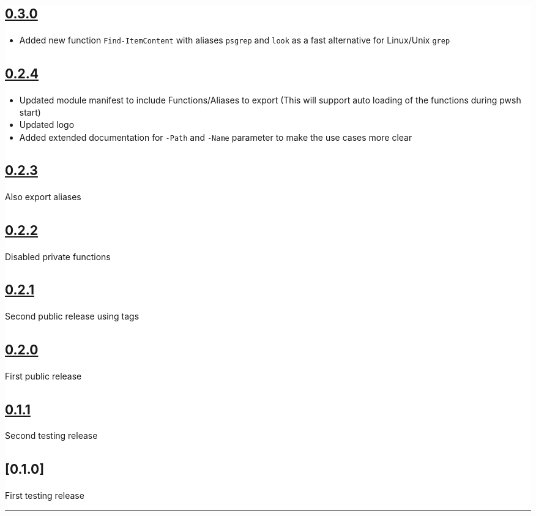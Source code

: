 ## [0.3.0]

- Added new function `Find-ItemContent` with aliases `psgrep` and `look` as a fast alternative for Linux/Unix `grep`

## [0.2.4]

- Updated module manifest to include Functions/Aliases to export (This will support auto loading of the functions during pwsh start)
- Updated logo
- Added extended documentation for `-Path` and `-Name` parameter to make the use cases more clear

## [0.2.3]

Also export aliases

## [0.2.2]

Disabled private functions

## [0.2.1]

Second public release using tags

## [0.2.0]

First public release

## [0.1.1]

Second testing release

## [0.1.0]

First testing release

---

[Unreleased]: https://github.com/eizedev/PSItems/compare/v0.7.0...HEAD
[0.7.0]: https://github.com/eizedev/PSItems/compare/v0.3.6...v0.7.0
[0.3.6]: https://github.com/eizedev/PSItems/compare/v0.3.5...v0.3.6
[0.3.5]: https://github.com/eizedev/PSItems/compare/v0.3.4...v0.3.5
[0.3.4]: https://github.com/eizedev/PSItems/compare/v0.3.3...v0.3.4
[0.3.3]: https://github.com/eizedev/PSItems/compare/v0.3.2...v0.3.3
[0.3.2]: https://github.com/eizedev/PSItems/compare/v0.3.1...v0.3.2
[0.3.1]: https://github.com/eizedev/PSItems/compare/v0.3.0...v0.3.1
[0.3.0]: https://github.com/eizedev/PSItems/compare/v0.2.4...v0.3.0
[0.2.4]: https://github.com/eizedev/PSItems/compare/v0.2.3...v0.2.4
[0.2.3]: https://github.com/eizedev/PSItems/compare/v0.2.2...v0.2.3
[0.2.2]: https://github.com/eizedev/PSItems/compare/v0.2.1...v0.2.2
[0.2.1]: https://github.com/eizedev/PSItems/compare/v0.2.0...v0.2.1
[0.2.0]: https://github.com/eizedev/PSItems/compare/v0.1.1...v0.2.0
[0.1.1]: https://github.com/eizedev/PSItems/compare/v0.1.0...v0.1.1
